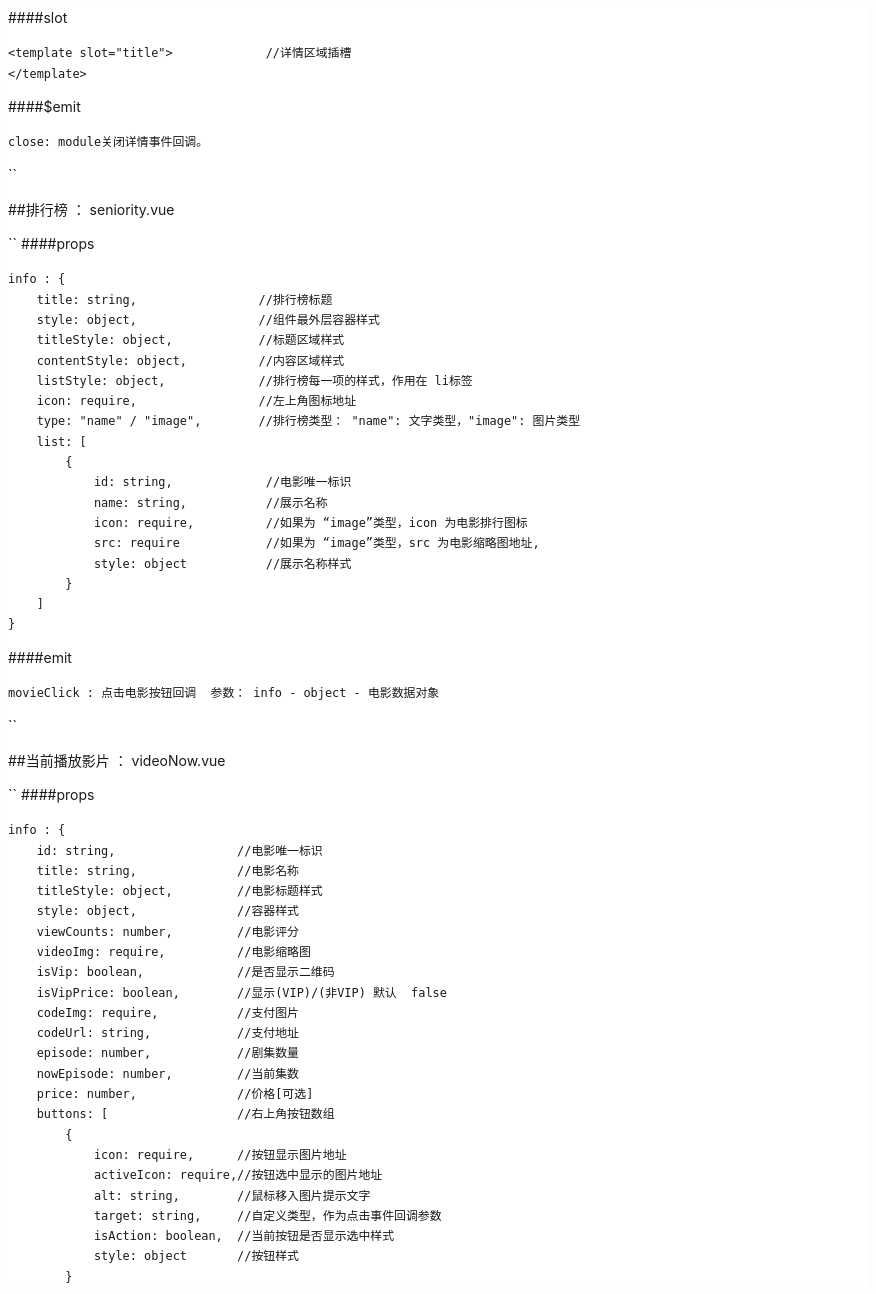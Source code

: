 ####slot

    <template slot="title">             //详情区域插槽
    </template>

####$emit
    
    close: module关闭详情事件回调。

``

##排行榜 ： seniority.vue 

``
####props 

    info : {
        title: string,                 //排行榜标题
        style: object,                 //组件最外层容器样式
        titleStyle: object,            //标题区域样式
        contentStyle: object,          //内容区域样式
        listStyle: object,             //排行榜每一项的样式，作用在 li标签
        icon: require,                 //左上角图标地址
        type: "name" / "image",        //排行榜类型： "name": 文字类型，"image": 图片类型
        list: [
            {
                id: string,             //电影唯一标识
                name: string,           //展示名称
                icon: require,          //如果为 “image”类型，icon 为电影排行图标
                src: require            //如果为 “image”类型，src 为电影缩略图地址,
                style: object           //展示名称样式
            }
        ]          
    }

####emit

    movieClick : 点击电影按钮回调  参数： info - object - 电影数据对象

``

##当前播放影片 ： videoNow.vue 

``
####props 

    info : {
        id: string,                 //电影唯一标识
        title: string,              //电影名称
        titleStyle: object,         //电影标题样式
        style: object,              //容器样式
        viewCounts: number,         //电影评分
        videoImg: require,          //电影缩略图
        isVip: boolean,             //是否显示二维码
        isVipPrice: boolean,        //显示(VIP)/(非VIP) 默认  false
        codeImg: require,           //支付图片
        codeUrl: string,            //支付地址
        episode: number,            //剧集数量
        nowEpisode: number,         //当前集数
        price: number,              //价格[可选]
        buttons: [                  //右上角按钮数组
            {
                icon: require,      //按钮显示图片地址
                activeIcon: require,//按钮选中显示的图片地址
                alt: string,        //鼠标移入图片提示文字
                target: string,     //自定义类型，作为点击事件回调参数
                isAction: boolean,  //当前按钮是否显示选中样式
                style: object       //按钮样式
            }